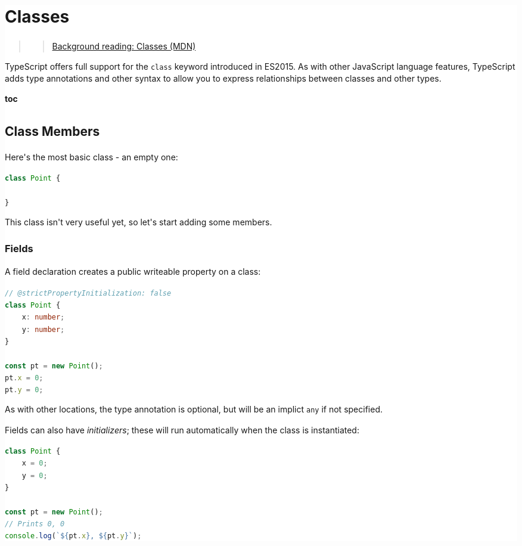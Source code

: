 # Classes

>> [Background reading: Classes (MDN)](https://developer.mozilla.org/en-US/docs/Web/JavaScript/Reference/Classes)

TypeScript offers full support for the `class` keyword introduced in ES2015.
As with other JavaScript language features, TypeScript adds type annotations and other syntax to allow you to express relationships between classes and other types.

__toc__

## Class Members

Here's the most basic class - an empty one:

```ts
class Point {

}
```

This class isn't very useful yet, so let's start adding some members.

### Fields

A field declaration creates a public writeable property on a class:

```ts
// @strictPropertyInitialization: false
class Point {
    x: number;
    y: number;
}

const pt = new Point();
pt.x = 0;
pt.y = 0;
```

As with other locations, the type annotation is optional, but will be an implict `any` if not specified.

Fields can also have *initializers*; these will run automatically when the class is instantiated:

```ts
class Point {
    x = 0;
    y = 0;
}

const pt = new Point();
// Prints 0, 0
console.log(`${pt.x}, ${pt.y}`);
```
